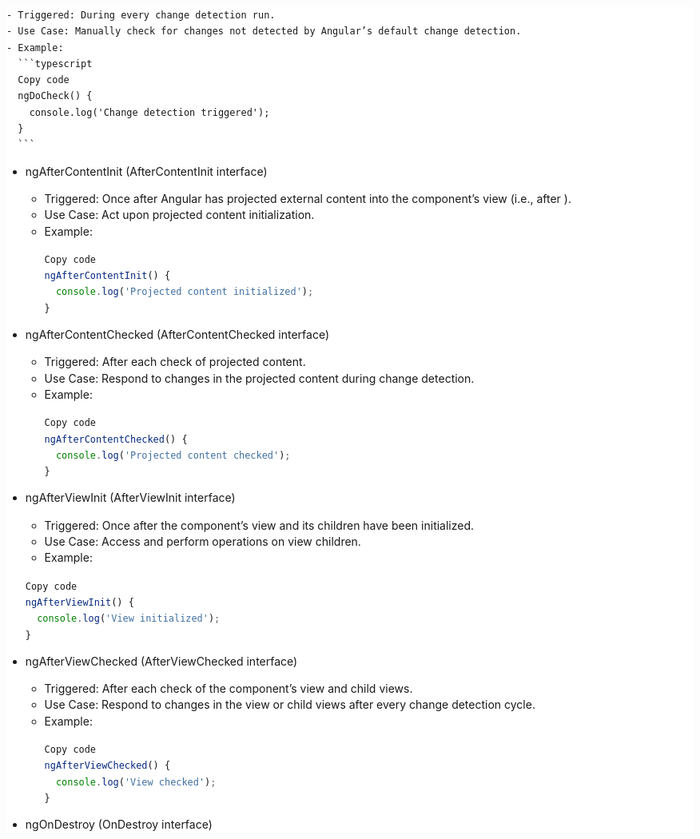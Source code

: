     - Triggered: During every change detection run.
    - Use Case: Manually check for changes not detected by Angular’s default change detection.
    - Example:
      ```typescript
      Copy code
      ngDoCheck() {
        console.log('Change detection triggered');
      }
      ```
  - ngAfterContentInit (AfterContentInit interface)

    - Triggered: Once after Angular has projected external content into the component’s view (i.e., after <ng-content>).
    - Use Case: Act upon projected content initialization.
    - Example:
      ```typescript
      Copy code
      ngAfterContentInit() {
        console.log('Projected content initialized');
      }
      ```
  - ngAfterContentChecked (AfterContentChecked interface)

    - Triggered: After each check of projected content.
    - Use Case: Respond to changes in the projected content during change detection.
    - Example:
      ```typescript
      Copy code
      ngAfterContentChecked() {
        console.log('Projected content checked');
      }
      ```
  - ngAfterViewInit (AfterViewInit interface)

    - Triggered: Once after the component’s view and its children have been initialized.
    - Use Case: Access and perform operations on view children.
    - Example:
    ```typescript
    Copy code
    ngAfterViewInit() {
      console.log('View initialized');
    }
    ```
  - ngAfterViewChecked (AfterViewChecked interface)

    - Triggered: After each check of the component’s view and child views.
    - Use Case: Respond to changes in the view or child views after every change detection cycle.
    - Example:
      ```typescript
      Copy code
      ngAfterViewChecked() {
        console.log('View checked');
      }
      ```
  - ngOnDestroy (OnDestroy interface)
